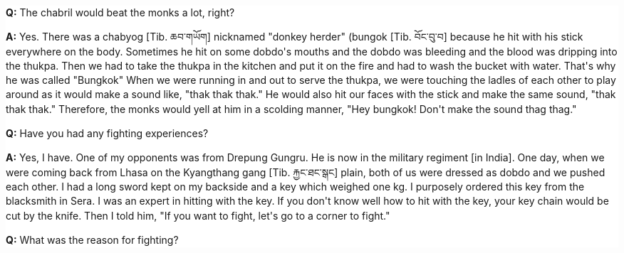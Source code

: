 **Q:**  The <span class="tooltip" data-text="[tib. ཆབ་རིལ] The Chabril&#x27;s main work was overseeing serving the traja. He was also the servant of the gegö and khempo. It had a middle status of the types of lene. The chabril was also the one responsible for beating the gong at the tsog and chöra. The chabril got an extra share of gye in the tratsang.">chabril</span> would beat the monks a lot, right?   

**A:**  Yes. There was a <span class="tooltip" data-text="[tib. ཆབ་གཡོག] An assistant or servant of the chabu.">chabyog</span> [Tib. ཆབ་གཡོག] nicknamed "donkey herder" (bungok [Tib. བོང་བུ་བ] because he hit with his stick everywhere on the body. Sometimes he hit on some <span class="tooltip" data-text="[tib. ལྡབ་ལྡོབ] A mildly deviant type of fighting or &quot;punk&quot; monk who engaged in fighting and other unusual behaviors for monks in traditional Tibet&#x27;s large monasteries.">dobdo</span>'s mouths and the dobdo was bleeding and the blood was dripping into the <span class="tooltip" data-text="[tib. ཐུག་པ] 1. A porridge or gruel-like soup typically made with tsamba, and if available, meat and cheese. 2. Noodle dishes in broth.">thukpa</span>. Then we had to take the thukpa in the kitchen and put it on the fire and had to wash the bucket with water. That's why he was called "Bungkok" When we were running in and out to serve the thukpa, we were touching the ladles of each other to play around as it would make a sound like, "thak thak thak." He would also hit our faces with the stick and make the same sound, "thak thak thak." Therefore, the monks would yell at him in a scolding manner, "Hey bungkok! Don't make the sound thag thag."   

**Q:**  Have you had any fighting experiences?   

**A:**  Yes, I have. One of my opponents was from Drepung Gungru. He is now in the military regiment [in India]. One day, when we were coming back from Lhasa on the Kyangthang <span class="tooltip" data-text="[tib. རྐང] The basic land measurement unit for tax obligations in the traditional Tibetan society. One gang was considered a full tax unit of land. A gang was measured by volume, specifically by the amount of seed (sönkhe) that could be sown. This amount was not standardized and the size of one gang varied under different lords.">gang</span> [Tib. རྐྱང་ཐང་སྒང] plain, both of us were dressed as <span class="tooltip" data-text="[tib. ལྡབ་ལྡོབ] A mildly deviant type of fighting or &quot;punk&quot; monk who engaged in fighting and other unusual behaviors for monks in traditional Tibet&#x27;s large monasteries.">dobdo</span> and we pushed each other. I had a long sword kept on my backside and a key which weighed one kg. I purposely ordered this key from the blacksmith in Sera. I was an expert in hitting with the key. If you don't know well how to hit with the key, your key chain would be cut by the knife. Then I told him, "If you want to fight, let's go to a corner to fight."   

**Q:**  What was the reason for fighting?   
